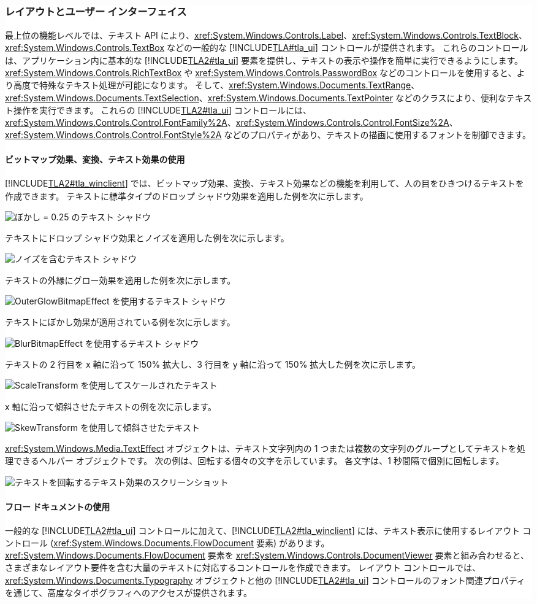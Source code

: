 ### <a name="layout-and-user-interface"></a>レイアウトとユーザー インターフェイス  
 最上位の機能レベルでは、テキスト API により、<xref:System.Windows.Controls.Label>、<xref:System.Windows.Controls.TextBlock>、<xref:System.Windows.Controls.TextBox> などの一般的な [!INCLUDE[TLA#tla_ui](../../../../includes/tlasharptla-ui-md.md)] コントロールが提供されます。 これらのコントロールは、アプリケーション内に基本的な [!INCLUDE[TLA2#tla_ui](../../../../includes/tla2sharptla-ui-md.md)] 要素を提供し、テキストの表示や操作を簡単に実行できるようにします。 <xref:System.Windows.Controls.RichTextBox> や <xref:System.Windows.Controls.PasswordBox> などのコントロールを使用すると、より高度で特殊なテキスト処理が可能になります。 そして、<xref:System.Windows.Documents.TextRange>、<xref:System.Windows.Documents.TextSelection>、<xref:System.Windows.Documents.TextPointer> などのクラスにより、便利なテキスト操作を実行できます。 これらの [!INCLUDE[TLA2#tla_ui](../../../../includes/tla2sharptla-ui-md.md)] コントロールには、<xref:System.Windows.Controls.Control.FontFamily%2A>、<xref:System.Windows.Controls.Control.FontSize%2A>、<xref:System.Windows.Controls.Control.FontStyle%2A> などのプロパティがあり、テキストの描画に使用するフォントを制御できます。  
  
#### <a name="using-bitmap-effects-transforms-and-text-effects"></a>ビットマップ効果、変換、テキスト効果の使用  
 [!INCLUDE[TLA2#tla_winclient](../../../../includes/tla2sharptla-winclient-md.md)] では、ビットマップ効果、変換、テキスト効果などの機能を利用して、人の目をひきつけるテキストを作成できます。 テキストに標準タイプのドロップ シャドウ効果を適用した例を次に示します。  
  
 ![ぼかし &#61; 0.25 のテキスト シャドウ](./media/typography-in-wpf/drop-shadow-text-effect.jpg)
  
 テキストにドロップ シャドウ効果とノイズを適用した例を次に示します。  
  
 ![ノイズを含むテキスト シャドウ](./media/typography-in-wpf/drop-shadow-noise-text.jpg)
  
 テキストの外縁にグロー効果を適用した例を次に示します。  
  
 ![OuterGlowBitmapEffect を使用するテキスト シャドウ](./media/typography-in-wpf/text-shadow-glow-effect.jpg)
  
 テキストにぼかし効果が適用されている例を次に示します。  
  
 ![BlurBitmapEffect を使用するテキスト シャドウ](./media/typography-in-wpf/text-shadow-blur-effect.jpg)  

 テキストの 2 行目を x 軸に沿って 150% 拡大し、3 行目を y 軸に沿って 150% 拡大した例を次に示します。  
  
 ![ScaleTransform を使用してスケールされたテキスト](./media/typography-in-wpf/scaled-text-scaletransform.jpg)
  
 x 軸に沿って傾斜させたテキストの例を次に示します。  
  
 ![SkewTransform を使用して傾斜させたテキスト](./media/typography-in-wpf/skewed-transformed-text.jpg)
  
 <xref:System.Windows.Media.TextEffect> オブジェクトは、テキスト文字列内の 1 つまたは複数の文字列のグループとしてテキストを処理できるヘルパー オブジェクトです。 次の例は、回転する個々の文字を示しています。 各文字は、1 秒間隔で個別に回転します。  
  
 ![テキストを回転するテキスト効果のスクリーンショット](./media/typography-in-wpf/rotating-text-effect.jpg)
  
#### <a name="using-flow-documents"></a>フロー ドキュメントの使用  
 一般的な [!INCLUDE[TLA2#tla_ui](../../../../includes/tla2sharptla-ui-md.md)] コントロールに加えて、[!INCLUDE[TLA2#tla_winclient](../../../../includes/tla2sharptla-winclient-md.md)] には、テキスト表示に使用するレイアウト コントロール (<xref:System.Windows.Documents.FlowDocument> 要素) があります。 <xref:System.Windows.Documents.FlowDocument> 要素を <xref:System.Windows.Controls.DocumentViewer> 要素と組み合わせると、さまざまなレイアウト要件を含む大量のテキストに対応するコントロールを作成できます。 レイアウト コントロールでは、<xref:System.Windows.Documents.Typography> オブジェクトと他の [!INCLUDE[TLA2#tla_ui](../../../../includes/tla2sharptla-ui-md.md)] コントロールのフォント関連プロパティを通じて、高度なタイポグラフィへのアクセスが提供されます。  
  